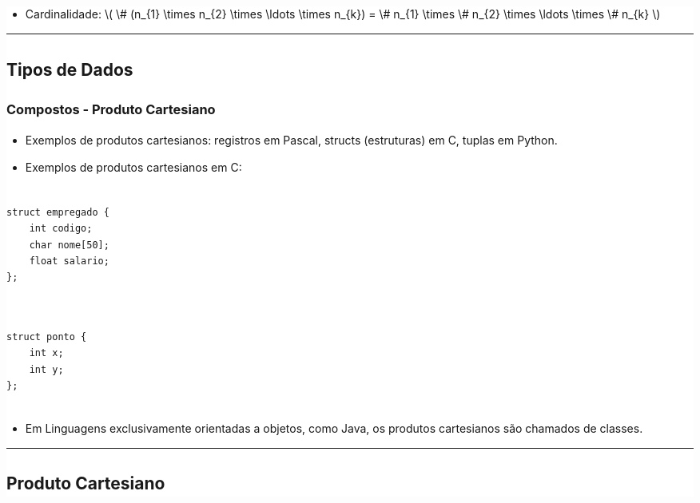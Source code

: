 - Cardinalidade:
    \\( \\# (n_{1} \times n_{2} \times \ldots \times n_{k}) = \\# n_{1} \times \\# n_{2} \times \ldots \times \\# n_{k} \\)

</div>


---

## Tipos de Dados

<div class="normal">

### Compostos - Produto Cartesiano

- Exemplos de produtos cartesianos: registros em Pascal, structs (estruturas) em C, tuplas em Python.

- Exemplos de produtos cartesianos em C:

<div class="grid-50-50">

<div class="grid-element">
<pre>
<code class="language-c">
struct empregado {
    int codigo;
    char nome[50];
    float salario;
};
</code>
</pre>
</div>
<div class="grid-element">
<pre>
<code class="language-c">
struct ponto {
    int x;
    int y;
};
</code>
</pre>
</div>

</div>

- Em Linguagens exclusivamente orientadas a objetos, como Java, os produtos cartesianos são chamados de classes.

</div>



---


## Produto Cartesiano
